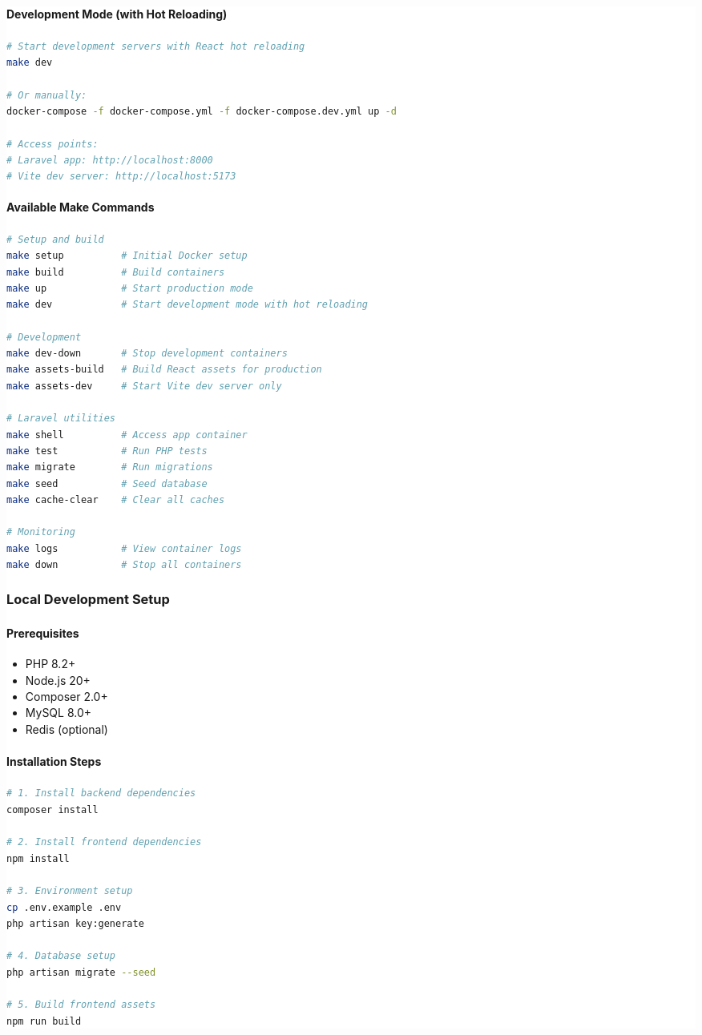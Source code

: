 #### Development Mode (with Hot Reloading)
```bash
# Start development servers with React hot reloading
make dev

# Or manually:
docker-compose -f docker-compose.yml -f docker-compose.dev.yml up -d

# Access points:
# Laravel app: http://localhost:8000
# Vite dev server: http://localhost:5173
```

#### Available Make Commands
```bash
# Setup and build
make setup          # Initial Docker setup
make build          # Build containers
make up             # Start production mode
make dev            # Start development mode with hot reloading

# Development
make dev-down       # Stop development containers
make assets-build   # Build React assets for production
make assets-dev     # Start Vite dev server only

# Laravel utilities
make shell          # Access app container
make test           # Run PHP tests
make migrate        # Run migrations
make seed           # Seed database
make cache-clear    # Clear all caches

# Monitoring
make logs           # View container logs
make down           # Stop all containers
```

### Local Development Setup

#### Prerequisites
- PHP 8.2+
- Node.js 20+
- Composer 2.0+
- MySQL 8.0+
- Redis (optional)

#### Installation Steps
```bash
# 1. Install backend dependencies
composer install

# 2. Install frontend dependencies
npm install

# 3. Environment setup
cp .env.example .env
php artisan key:generate

# 4. Database setup
php artisan migrate --seed

# 5. Build frontend assets
npm run build
```